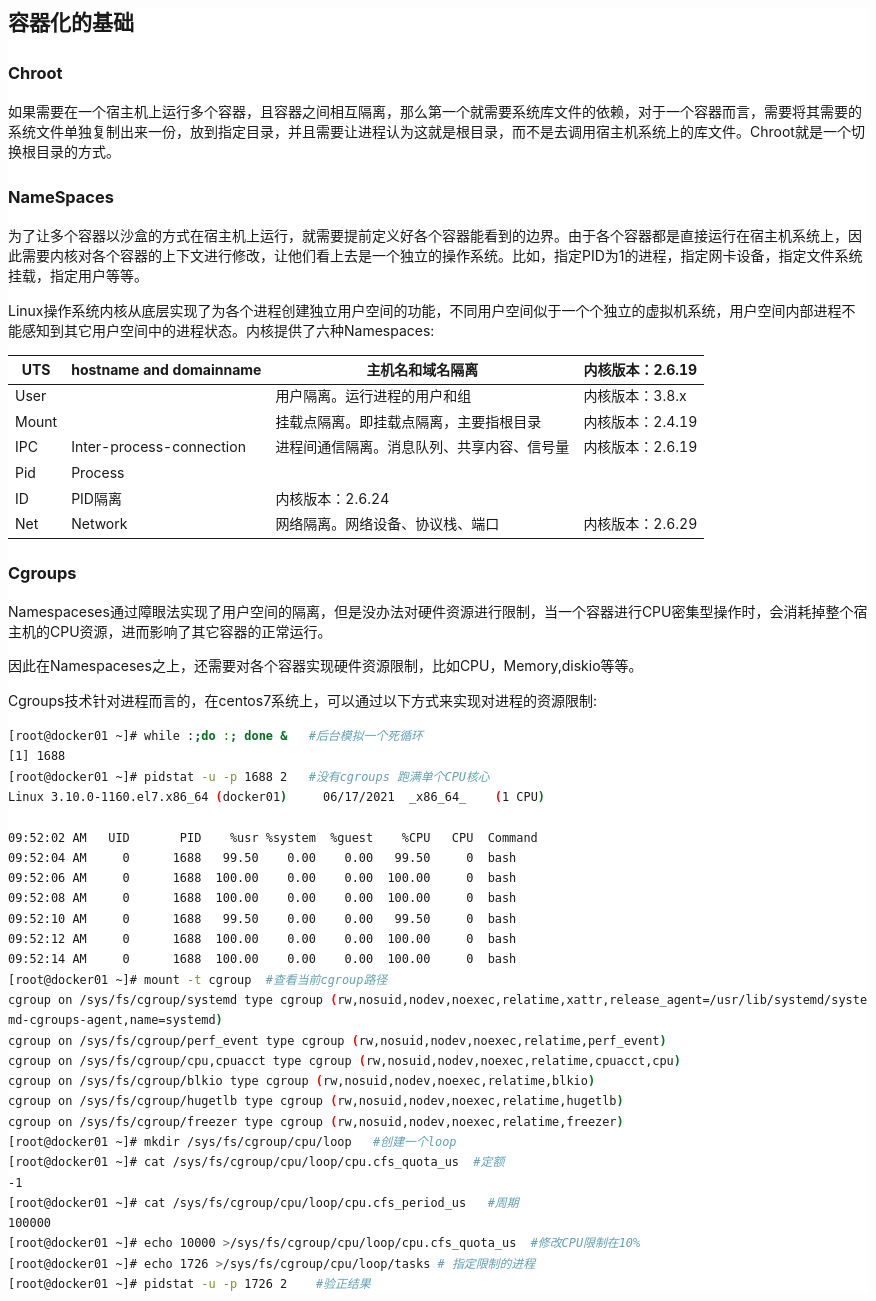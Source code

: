 ## 容器化的基础

### Chroot

如果需要在一个宿主机上运行多个容器，且容器之间相互隔离，那么第一个就需要系统库文件的依赖，对于一个容器而言，需要将其需要的系统文件单独复制出来一份，放到指定目录，并且需要让进程认为这就是根目录，而不是去调用宿主机系统上的库文件。Chroot就是一个切换根目录的方式。

### NameSpaces

为了让多个容器以沙盒的方式在宿主机上运行，就需要提前定义好各个容器能看到的边界。由于各个容器都是直接运行在宿主机系统上，因此需要内核对各个容器的上下文进行修改，让他们看上去是一个独立的操作系统。比如，指定PID为1的进程，指定网卡设备，指定文件系统挂载，指定用户等等。

Linux操作系统内核从底层实现了为各个进程创建独立用户空间的功能，不同用户空间似于一个个独立的虚拟机系统，用户空间内部进程不能感知到其它用户空间中的进程状态。内核提供了六种Namespaces:

| UTS   | hostname and domainname  | 主机名和域名隔离                           | 内核版本：2.6.19 |
| ----- | ------------------------ | ------------------------------------------ | ---------------- |
| User  |                          | 用户隔离。运行进程的用户和组               | 内核版本：3.8.x  |
| Mount |                          | 挂载点隔离。即挂载点隔离，主要指根目录     | 内核版本：2.4.19 |
| IPC   | Inter-process-connection | 进程间通信隔离。消息队列、共享内容、信号量 | 内核版本：2.6.19 |
| Pid   | Process                  |                                            |                  |
| ID    | PID隔离                  | 内核版本：2.6.24                           |                  |
| Net   | Network                  | 网络隔离。网络设备、协议栈、端口           | 内核版本：2.6.29 |

### Cgroups

Namespaceses通过障眼法实现了用户空间的隔离，但是没办法对硬件资源进行限制，当一个容器进行CPU密集型操作时，会消耗掉整个宿主机的CPU资源，进而影响了其它容器的正常运行。

因此在Namespaceses之上，还需要对各个容器实现硬件资源限制，比如CPU，Memory,diskio等等。

Cgroups技术针对进程而言的，在centos7系统上，可以通过以下方式来实现对进程的资源限制:



```bash
[root@docker01 ~]# while :;do :; done &   #后台模拟一个死循环
[1] 1688
[root@docker01 ~]# pidstat -u -p 1688 2   #没有cgroups 跑满单个CPU核心
Linux 3.10.0-1160.el7.x86_64 (docker01) 	06/17/2021 	_x86_64_	(1 CPU)

09:52:02 AM   UID       PID    %usr %system  %guest    %CPU   CPU  Command
09:52:04 AM     0      1688   99.50    0.00    0.00   99.50     0  bash
09:52:06 AM     0      1688  100.00    0.00    0.00  100.00     0  bash
09:52:08 AM     0      1688  100.00    0.00    0.00  100.00     0  bash
09:52:10 AM     0      1688   99.50    0.00    0.00   99.50     0  bash
09:52:12 AM     0      1688  100.00    0.00    0.00  100.00     0  bash
09:52:14 AM     0      1688  100.00    0.00    0.00  100.00     0  bash
[root@docker01 ~]# mount -t cgroup  #查看当前cgroup路径
cgroup on /sys/fs/cgroup/systemd type cgroup (rw,nosuid,nodev,noexec,relatime,xattr,release_agent=/usr/lib/systemd/systemd-cgroups-agent,name=systemd)
cgroup on /sys/fs/cgroup/perf_event type cgroup (rw,nosuid,nodev,noexec,relatime,perf_event)
cgroup on /sys/fs/cgroup/cpu,cpuacct type cgroup (rw,nosuid,nodev,noexec,relatime,cpuacct,cpu)
cgroup on /sys/fs/cgroup/blkio type cgroup (rw,nosuid,nodev,noexec,relatime,blkio)
cgroup on /sys/fs/cgroup/hugetlb type cgroup (rw,nosuid,nodev,noexec,relatime,hugetlb)
cgroup on /sys/fs/cgroup/freezer type cgroup (rw,nosuid,nodev,noexec,relatime,freezer)
[root@docker01 ~]# mkdir /sys/fs/cgroup/cpu/loop   #创建一个loop
[root@docker01 ~]# cat /sys/fs/cgroup/cpu/loop/cpu.cfs_quota_us  #定额
-1
[root@docker01 ~]# cat /sys/fs/cgroup/cpu/loop/cpu.cfs_period_us   #周期
100000
[root@docker01 ~]# echo 10000 >/sys/fs/cgroup/cpu/loop/cpu.cfs_quota_us  #修改CPU限制在10%
[root@docker01 ~]# echo 1726 >/sys/fs/cgroup/cpu/loop/tasks # 指定限制的进程
[root@docker01 ~]# pidstat -u -p 1726 2    #验正结果
```